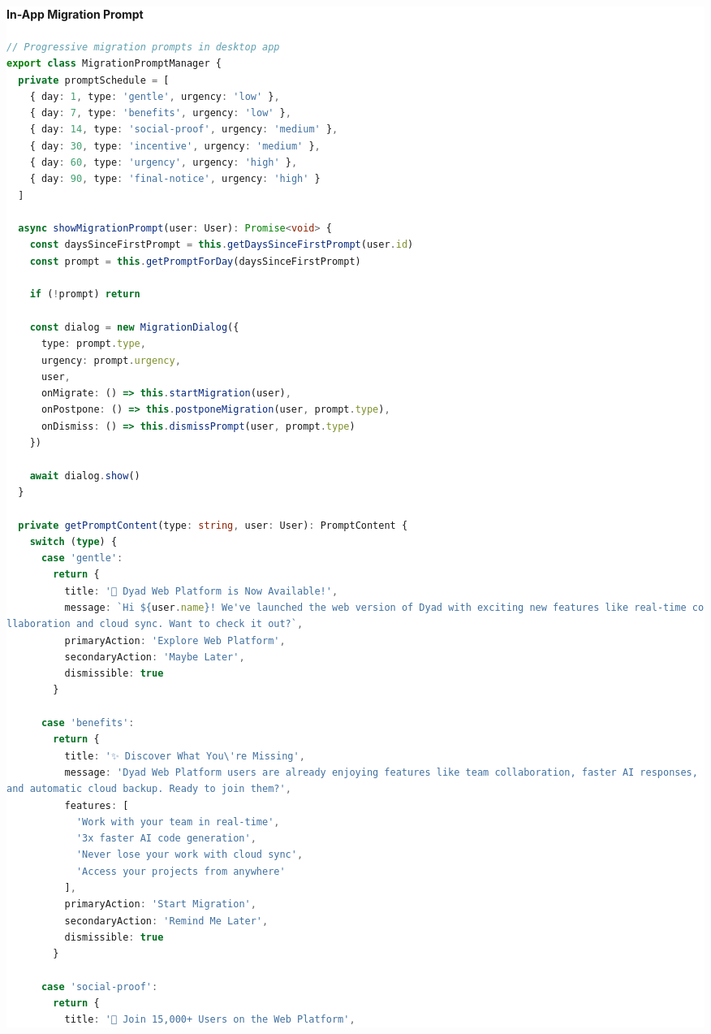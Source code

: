 #### In-App Migration Prompt
```typescript
// Progressive migration prompts in desktop app
export class MigrationPromptManager {
  private promptSchedule = [
    { day: 1, type: 'gentle', urgency: 'low' },
    { day: 7, type: 'benefits', urgency: 'low' },
    { day: 14, type: 'social-proof', urgency: 'medium' },
    { day: 30, type: 'incentive', urgency: 'medium' },
    { day: 60, type: 'urgency', urgency: 'high' },
    { day: 90, type: 'final-notice', urgency: 'high' }
  ]

  async showMigrationPrompt(user: User): Promise<void> {
    const daysSinceFirstPrompt = this.getDaysSinceFirstPrompt(user.id)
    const prompt = this.getPromptForDay(daysSinceFirstPrompt)

    if (!prompt) return

    const dialog = new MigrationDialog({
      type: prompt.type,
      urgency: prompt.urgency,
      user,
      onMigrate: () => this.startMigration(user),
      onPostpone: () => this.postponeMigration(user, prompt.type),
      onDismiss: () => this.dismissPrompt(user, prompt.type)
    })

    await dialog.show()
  }

  private getPromptContent(type: string, user: User): PromptContent {
    switch (type) {
      case 'gentle':
        return {
          title: '🎉 Dyad Web Platform is Now Available!',
          message: `Hi ${user.name}! We've launched the web version of Dyad with exciting new features like real-time collaboration and cloud sync. Want to check it out?`,
          primaryAction: 'Explore Web Platform',
          secondaryAction: 'Maybe Later',
          dismissible: true
        }

      case 'benefits':
        return {
          title: '✨ Discover What You\'re Missing',
          message: 'Dyad Web Platform users are already enjoying features like team collaboration, faster AI responses, and automatic cloud backup. Ready to join them?',
          features: [
            'Work with your team in real-time',
            '3x faster AI code generation',
            'Never lose your work with cloud sync',
            'Access your projects from anywhere'
          ],
          primaryAction: 'Start Migration',
          secondaryAction: 'Remind Me Later',
          dismissible: true
        }

      case 'social-proof':
        return {
          title: '🚀 Join 15,000+ Users on the Web Platform',
```